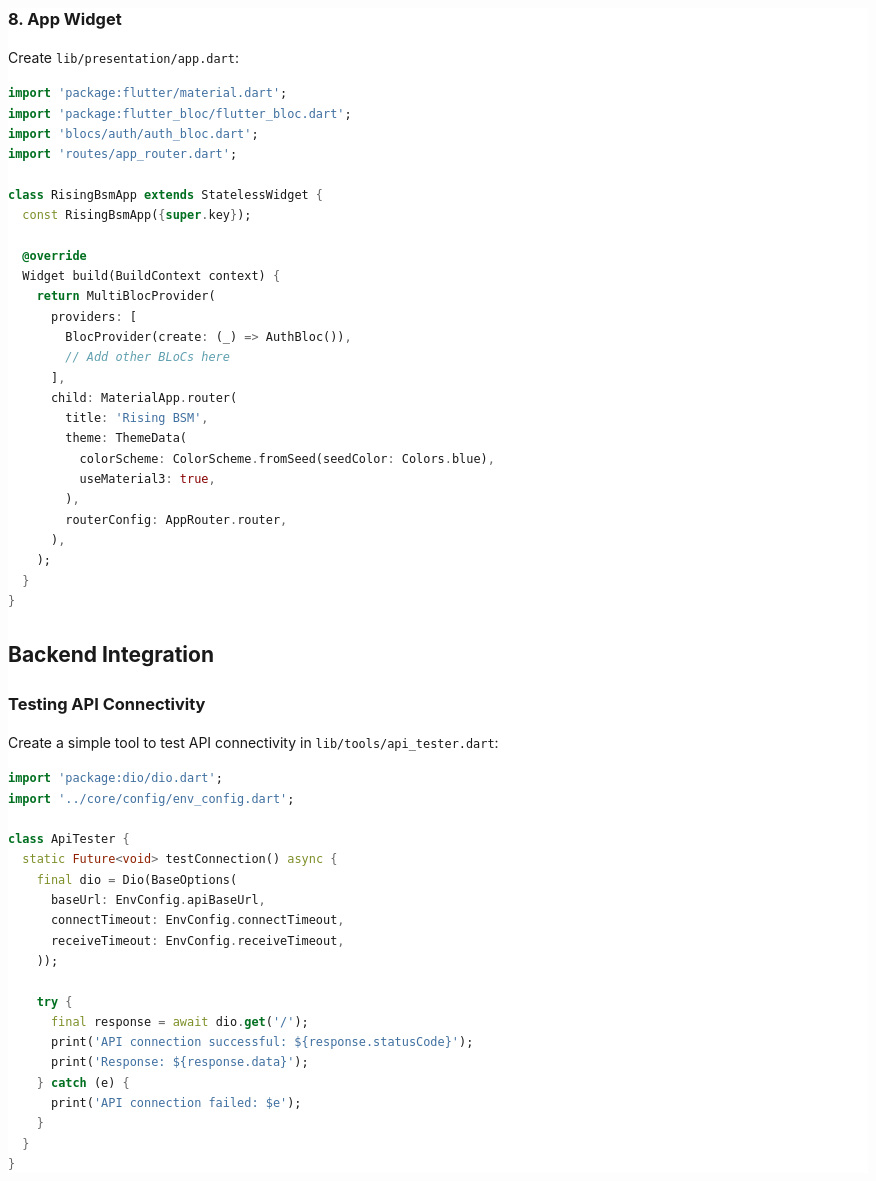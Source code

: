 
### 8. App Widget

Create `lib/presentation/app.dart`:

```dart
import 'package:flutter/material.dart';
import 'package:flutter_bloc/flutter_bloc.dart';
import 'blocs/auth/auth_bloc.dart';
import 'routes/app_router.dart';

class RisingBsmApp extends StatelessWidget {
  const RisingBsmApp({super.key});

  @override
  Widget build(BuildContext context) {
    return MultiBlocProvider(
      providers: [
        BlocProvider(create: (_) => AuthBloc()),
        // Add other BLoCs here
      ],
      child: MaterialApp.router(
        title: 'Rising BSM',
        theme: ThemeData(
          colorScheme: ColorScheme.fromSeed(seedColor: Colors.blue),
          useMaterial3: true,
        ),
        routerConfig: AppRouter.router,
      ),
    );
  }
}
```

## Backend Integration

### Testing API Connectivity

Create a simple tool to test API connectivity in `lib/tools/api_tester.dart`:

```dart
import 'package:dio/dio.dart';
import '../core/config/env_config.dart';

class ApiTester {
  static Future<void> testConnection() async {
    final dio = Dio(BaseOptions(
      baseUrl: EnvConfig.apiBaseUrl,
      connectTimeout: EnvConfig.connectTimeout,
      receiveTimeout: EnvConfig.receiveTimeout,
    ));
    
    try {
      final response = await dio.get('/');
      print('API connection successful: ${response.statusCode}');
      print('Response: ${response.data}');
    } catch (e) {
      print('API connection failed: $e');
    }
  }
}
```
